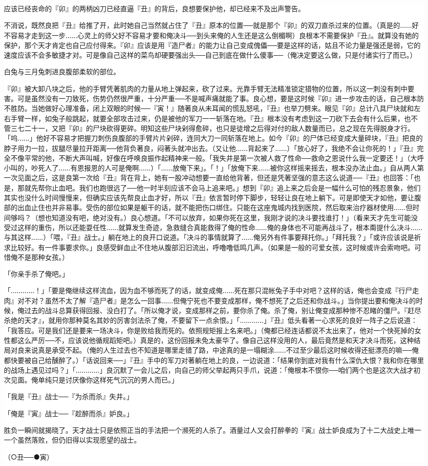 应该已经丧命的『卯』的两柄凶刀已经直逼『丑』的背后，良想要保护他，却已经来不及出声警告。

不消说，既然良把『丑』给推了开，此时她自己当然就占住了『丑』原本的位置──就是那个『卯』的双刀直杀过来的位置。（真是的……好不容易才走到这一步……心灵上的师父好不容易才要和俺决斗──到头来俺的人生还是这么倒楣啊）良根本不需要保护『丑』。就算没有她的保护，那个天才肯定也自己应付得来。『卯』应该是用『造尸者』的能力让自己变成傀儡──要是这样的话，姑且不论力量是强还是弱，它的速度应该不会多敏捷才对。可是像自己这样的菜鸟却硬要强出头──自己到底在做什么傻事──（俺决定要这么做，只是付诸实行了而已。）

白兔与三月兔刺进良腹部柔软的部位。

『卯』被大卸八块之后，他的手臂凭著肌肉的力量从地上弹起来，砍了过来。光靠手臂无法精准锁定猎物的位置，所以这一刺没有刺中要害。可是虽然没有一刀致死，伤势仍然很严重，十分严重──不是喊声痛就能了事。良心想，要是这时候『卯』进一步攻击的话，自己根本防不胜防。当她做好心理准备，闭上双眼的时候──『寅！』随著良从未耳闻的慌乱怒吼，『丑』也举刀劈来。眼见『卯』总计八具尸块就和左右手臂一样，如兔子般跳起，就要全部攻击过来，仍是被他的军刀一一斩落在地。『丑』根本没有考虑到这一刀砍下去会有什么后果，也不管三七二十一，又把『卯』的尸块砍得更碎。明知这些尸块剁得愈碎，也只是徒增之后得对付的敌人数量而已，总之现在先得脱身才行。「呜……」他好不容易才把握刀刺伤良腹部的手臂片片剁碎，连同大刀一同斩落在地上。如今『卯』的尸体已经变成大量碎块，『丑』把良的脖子用力一拉，拔腿尽量拉开距离──他背负著良，闷著头就冲出去。（又让他……背起来了……）「放心好了，我绝不会让你死的！」『丑』完全不像平常的他，不断大声叫喊，好像在呼唤良振作起精神来一般。「我失井是第一次被人救了性命──救命之恩说什么我一定要还！」（大呼小叫的，吵死人了……有恩报恩的人可是俺啊……）「……放俺下来」。「！」「放俺下来……被你这样摇来摇去，根本没办法止血。」自从两人第一次见面之后，这是良第一次给『丑』背在背上，她有一股冲动想要一直给他背著，但还是凭著坚强的意志这么说道──『丑』也回答：「也是，那就先帮你止血吧。我们也跑很远了──他一时半刻应该不会马上追来吧。」想到『卯』追上来之后会是一幅什么可怕的残忍景象，他们其实也没什么时间慢慢来，但确实应该先帮良止血才好，所以『丑』依言暂时停下脚步，轻轻让良在地上躺下。可是即使天才如他，要让腹部的出血止住也并非易事。受伤的部位如果是躯干的话，就不能把伤口绑住。只能在这座鬼城内找到医院，然后取来治疗器材使用……但时间够吗？（想也知道没有吧，绝对没有。）良心想道。「不可以放弃，如果你死在这里，我刚才说的决斗要找谁打！」（看来天才先生可能没受过这样的重伤，所以还能耍任性……就算发生奇迹，急救缝合真能救得了俺的性命……俺的身体也不可能再战斗了，根本甭提什么决斗……与其这样……）「喂，『丑』战士。」躺在地上的良开口说道。「决斗的事情就算了……俺另外有件事要拜托你。」「拜托我？」「或许应该说是祈求比较好。有一件事要求你。」良感受鲜血止不住地从腹部汩汩流出，呼噜噜低鸣几声。（如果是一般的可爱女孩，这时候或许会索吻吧。可惜俺不是那种女孩。）

「你亲手杀了俺吧。」

「…………！」「要是俺继续这样流血，因为血不够而死了的话，就变成俺……死在那只混帐兔子手中对吧？这样的话，俺也会变成『行尸走肉』对不对？虽然不太了解『造尸者』是怎么一回事……但俺宁死也不要变成那样，俺不想死了之后还和你战斗。」当你提出要和俺决斗的时候，俺过去的战斗总算获得回报、没白打了。「所以俺才说，变成那样之前，要你杀了俺。杀了俺，别让俺变成那种惨不忍睹的僵尸。『赶尽杀绝的天才』，就用你那种莫名其妙的厉害剑法杀了俺，不要留下一点余恨。」「…………」『丑』低头看著一心求死的良好一阵子之后说道：「我答应。可是我们还是要来一场决斗，你是败给我而死的。依照规矩报上名来吧。」（俺都已经连话都说不太出来了，他对一个快死掉的女性都这么严厉──不，应该说他循规蹈矩吧。）真是的，这份回报未免太豪华了。像自己这样没用的人，最后竟然是和天才决斗而死，这种结局对良来说真是承受不起。（俺的人生过去也不知道是哪里走错了路，中途真的是一塌糊涂……不过至少最后这时候收得还挺漂亮的嘛──俺都快要被自己给醺醉了。）「话说回来──」『丑』手中的军刀对著躺在地上的良，一边说道：「结果你到底对我有什么深仇大恨？我和你在哪里的战场上遇见过吗？」「…………」良沉默了一会儿之后，向自己的师父举起两只手爪，说道：「俺根本不恨你──咱们两个也是这次大战才初次见面。俺单纯只是讨厌像你这样死气沉沉的男人而已。」

「我是『丑』战士──『为杀而杀』失井。」

「俺是『寅』战士──『趁醉而杀』妒良。」

胜负一瞬间就揭晓了。天才战士只是依照正当的手法把一个濒死的人杀了。酒量过人又会打醉拳的『寅』战士妒良成为了十二大战史上唯一一个虽然落败，但仍旧得以实现愿望的战士。

（○丑──●寅）

